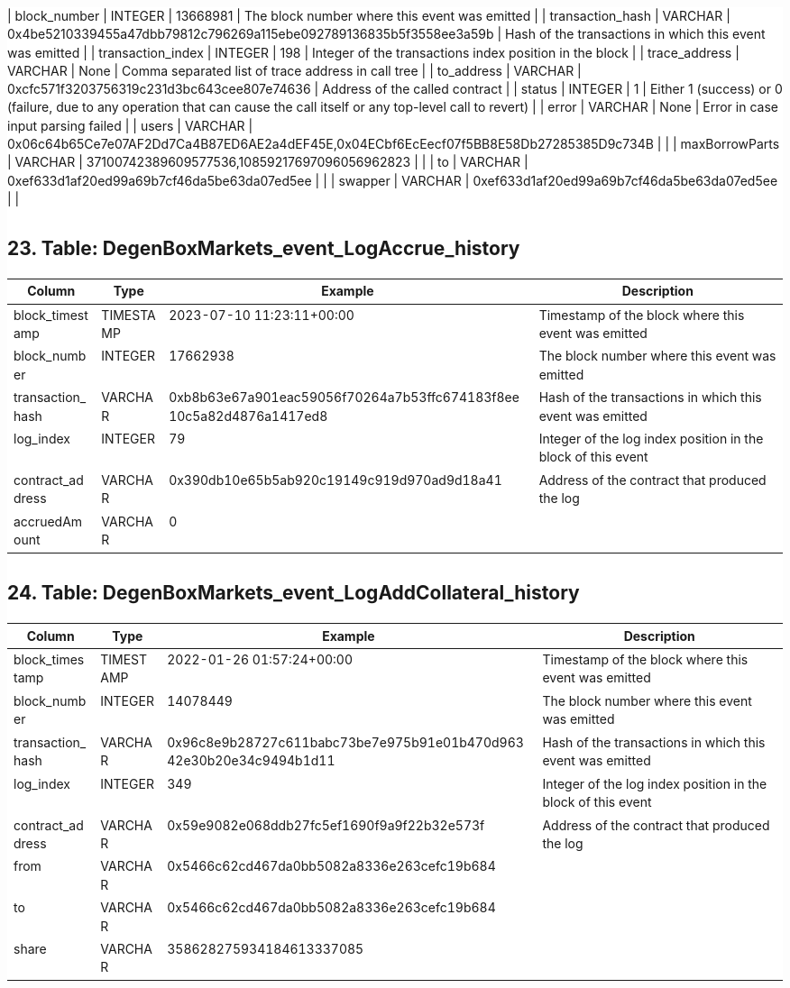 | block\_number      | INTEGER   | 13668981                                                                              | The block number where this event was emitted                                                                          |
| transaction\_hash  | VARCHAR   | 0x4be5210339455a47dbb79812c796269a115ebe092789136835b5f3558ee3a59b                    | Hash of the transactions in which this event was emitted                                                               |
| transaction\_index | INTEGER   | 198                                                                                   | Integer of the transactions index position in the block                                                                |
| trace\_address     | VARCHAR   | None                                                                                  | Comma separated list of trace address in call tree                                                                     |
| to\_address        | VARCHAR   | 0xcfc571f3203756319c231d3bc643cee807e74636                                            | Address of the called contract                                                                                         |
| status             | INTEGER   | 1                                                                                     | Either 1 (success) or 0 (failure, due to any operation that can cause the call itself or any top-level call to revert) |
| error              | VARCHAR   | None                                                                                  | Error in case input parsing failed                                                                                     |
| users              | VARCHAR   | 0x06c64b65Ce7e07AF2Dd7Ca4B87ED6AE2a4dEF45E,0x04ECbf6EcEecf07f5BB8E58Db27285385D9c734B |                                                                                                                        |
| maxBorrowParts     | VARCHAR   | 37100742389609577536,10859217697096056962823                                          |                                                                                                                        |
| to                 | VARCHAR   | 0xef633d1af20ed99a69b7cf46da5be63da07ed5ee                                            |                                                                                                                        |
| swapper            | VARCHAR   | 0xef633d1af20ed99a69b7cf46da5be63da07ed5ee                                            |                                                                                                                        |

## 23. Table: DegenBoxMarkets\_event\_LogAccrue\_history

| Column            | Type      | Example                                                            | Description                                                  |
| ----------------- | --------- | ------------------------------------------------------------------ | ------------------------------------------------------------ |
| block\_timestamp  | TIMESTAMP | 2023-07-10 11:23:11+00:00                                          | Timestamp of the block where this event was emitted          |
| block\_number     | INTEGER   | 17662938                                                           | The block number where this event was emitted                |
| transaction\_hash | VARCHAR   | 0xb8b63e67a901eac59056f70264a7b53ffc674183f8ee10c5a82d4876a1417ed8 | Hash of the transactions in which this event was emitted     |
| log\_index        | INTEGER   | 79                                                                 | Integer of the log index position in the block of this event |
| contract\_address | VARCHAR   | 0x390db10e65b5ab920c19149c919d970ad9d18a41                         | Address of the contract that produced the log                |
| accruedAmount     | VARCHAR   | 0                                                                  |                                                              |

## 24. Table: DegenBoxMarkets\_event\_LogAddCollateral\_history

| Column            | Type      | Example                                                            | Description                                                  |
| ----------------- | --------- | ------------------------------------------------------------------ | ------------------------------------------------------------ |
| block\_timestamp  | TIMESTAMP | 2022-01-26 01:57:24+00:00                                          | Timestamp of the block where this event was emitted          |
| block\_number     | INTEGER   | 14078449                                                           | The block number where this event was emitted                |
| transaction\_hash | VARCHAR   | 0x96c8e9b28727c611babc73be7e975b91e01b470d96342e30b20e34c9494b1d11 | Hash of the transactions in which this event was emitted     |
| log\_index        | INTEGER   | 349                                                                | Integer of the log index position in the block of this event |
| contract\_address | VARCHAR   | 0x59e9082e068ddb27fc5ef1690f9a9f22b32e573f                         | Address of the contract that produced the log                |
| from              | VARCHAR   | 0x5466c62cd467da0bb5082a8336e263cefc19b684                         |                                                              |
| to                | VARCHAR   | 0x5466c62cd467da0bb5082a8336e263cefc19b684                         |                                                              |
| share             | VARCHAR   | 358628275934184613337085                                           |                                                              |

